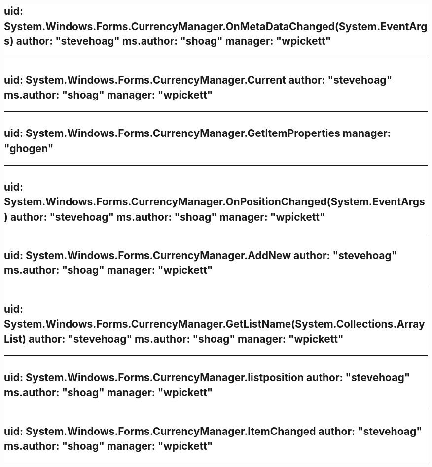 uid: System.Windows.Forms.CurrencyManager.OnMetaDataChanged(System.EventArgs)
author: "stevehoag"
ms.author: "shoag"
manager: "wpickett"
---

---
uid: System.Windows.Forms.CurrencyManager.Current
author: "stevehoag"
ms.author: "shoag"
manager: "wpickett"
---

---
uid: System.Windows.Forms.CurrencyManager.GetItemProperties
manager: "ghogen"
---

---
uid: System.Windows.Forms.CurrencyManager.OnPositionChanged(System.EventArgs)
author: "stevehoag"
ms.author: "shoag"
manager: "wpickett"
---

---
uid: System.Windows.Forms.CurrencyManager.AddNew
author: "stevehoag"
ms.author: "shoag"
manager: "wpickett"
---

---
uid: System.Windows.Forms.CurrencyManager.GetListName(System.Collections.ArrayList)
author: "stevehoag"
ms.author: "shoag"
manager: "wpickett"
---

---
uid: System.Windows.Forms.CurrencyManager.listposition
author: "stevehoag"
ms.author: "shoag"
manager: "wpickett"
---

---
uid: System.Windows.Forms.CurrencyManager.ItemChanged
author: "stevehoag"
ms.author: "shoag"
manager: "wpickett"
---

---
